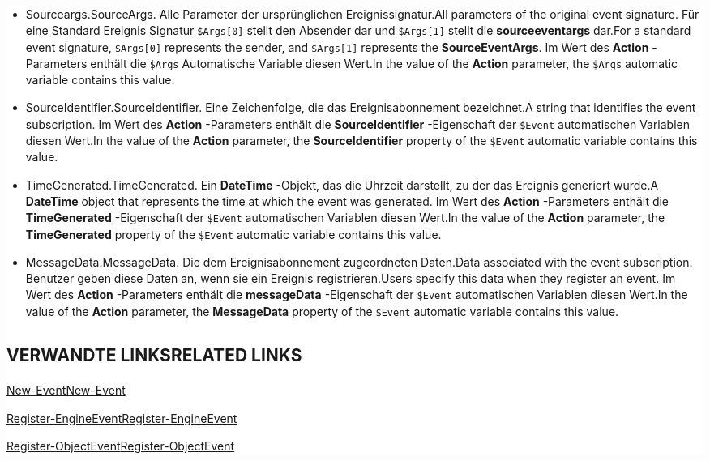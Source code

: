 - <span data-ttu-id="9620d-167">Sourceargs.</span><span class="sxs-lookup"><span data-stu-id="9620d-167">SourceArgs.</span></span> <span data-ttu-id="9620d-168">Alle Parameter der ursprünglichen Ereignissignatur.</span><span class="sxs-lookup"><span data-stu-id="9620d-168">All parameters of the original event signature.</span></span> <span data-ttu-id="9620d-169">Für eine Standard Ereignis Signatur `$Args[0]` stellt den Absender dar und `$Args[1]` stellt die **sourceeventargs** dar.</span><span class="sxs-lookup"><span data-stu-id="9620d-169">For a standard event signature, `$Args[0]` represents the sender, and `$Args[1]` represents the **SourceEventArgs**.</span></span> <span data-ttu-id="9620d-170">Im Wert des **Action** -Parameters enthält die `$Args` Automatische Variable diesen Wert.</span><span class="sxs-lookup"><span data-stu-id="9620d-170">In the value of the **Action** parameter, the `$Args` automatic variable contains this value.</span></span>

- <span data-ttu-id="9620d-171">SourceIdentifier.</span><span class="sxs-lookup"><span data-stu-id="9620d-171">SourceIdentifier.</span></span> <span data-ttu-id="9620d-172">Eine Zeichenfolge, die das Ereignisabonnement bezeichnet.</span><span class="sxs-lookup"><span data-stu-id="9620d-172">A string that identifies the event subscription.</span></span> <span data-ttu-id="9620d-173">Im Wert des **Action** -Parameters enthält die **SourceIdentifier** -Eigenschaft der `$Event` automatischen Variablen diesen Wert.</span><span class="sxs-lookup"><span data-stu-id="9620d-173">In the value of the **Action** parameter, the **SourceIdentifier** property of the `$Event` automatic variable contains this value.</span></span>

- <span data-ttu-id="9620d-174">TimeGenerated.</span><span class="sxs-lookup"><span data-stu-id="9620d-174">TimeGenerated.</span></span> <span data-ttu-id="9620d-175">Ein **DateTime** -Objekt, das die Uhrzeit darstellt, zu der das Ereignis generiert wurde.</span><span class="sxs-lookup"><span data-stu-id="9620d-175">A **DateTime** object that represents the time at which the event was generated.</span></span>
  <span data-ttu-id="9620d-176">Im Wert des **Action** -Parameters enthält die **TimeGenerated** -Eigenschaft der `$Event` automatischen Variablen diesen Wert.</span><span class="sxs-lookup"><span data-stu-id="9620d-176">In the value of the **Action** parameter, the **TimeGenerated** property of the `$Event` automatic variable contains this value.</span></span>

- <span data-ttu-id="9620d-177">MessageData.</span><span class="sxs-lookup"><span data-stu-id="9620d-177">MessageData.</span></span> <span data-ttu-id="9620d-178">Die dem Ereignisabonnement zugeordneten Daten.</span><span class="sxs-lookup"><span data-stu-id="9620d-178">Data associated with the event subscription.</span></span> <span data-ttu-id="9620d-179">Benutzer geben diese Daten an, wenn sie ein Ereignis registrieren.</span><span class="sxs-lookup"><span data-stu-id="9620d-179">Users specify this data when they register an event.</span></span> <span data-ttu-id="9620d-180">Im Wert des **Action** -Parameters enthält die **messageData** -Eigenschaft der `$Event` automatischen Variablen diesen Wert.</span><span class="sxs-lookup"><span data-stu-id="9620d-180">In the value of the **Action** parameter, the **MessageData** property of the `$Event` automatic variable contains this value.</span></span>

## <span data-ttu-id="9620d-181">VERWANDTE LINKS</span><span class="sxs-lookup"><span data-stu-id="9620d-181">RELATED LINKS</span></span>

[<span data-ttu-id="9620d-182">New-Event</span><span class="sxs-lookup"><span data-stu-id="9620d-182">New-Event</span></span>](New-Event.md)

[<span data-ttu-id="9620d-183">Register-EngineEvent</span><span class="sxs-lookup"><span data-stu-id="9620d-183">Register-EngineEvent</span></span>](Register-EngineEvent.md)

[<span data-ttu-id="9620d-184">Register-ObjectEvent</span><span class="sxs-lookup"><span data-stu-id="9620d-184">Register-ObjectEvent</span></span>](Register-ObjectEvent.md)
